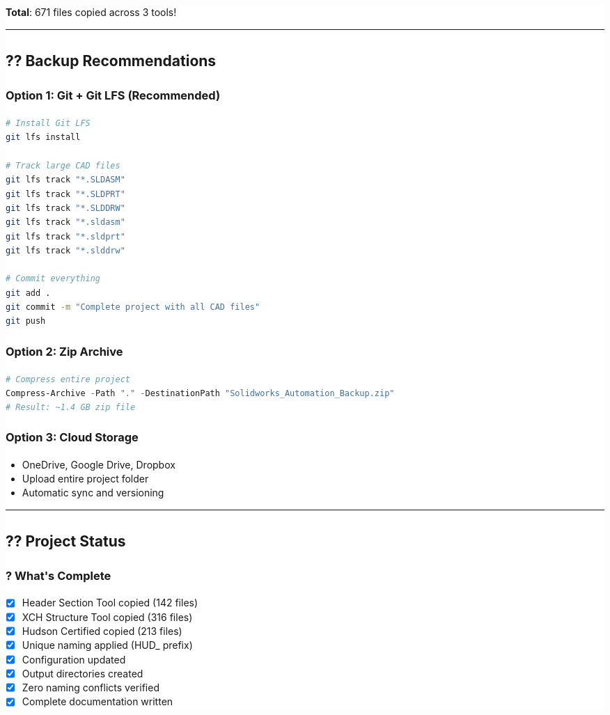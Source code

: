 **Total**: 671 files copied across 3 tools!

---

## ?? Backup Recommendations

### Option 1: Git + Git LFS (Recommended)
```bash
# Install Git LFS
git lfs install

# Track large CAD files
git lfs track "*.SLDASM"
git lfs track "*.SLDPRT"
git lfs track "*.SLDDRW"
git lfs track "*.sldasm"
git lfs track "*.sldprt"
git lfs track "*.slddrw"

# Commit everything
git add .
git commit -m "Complete project with all CAD files"
git push
```

### Option 2: Zip Archive
```powershell
# Compress entire project
Compress-Archive -Path "." -DestinationPath "Solidworks_Automation_Backup.zip"
# Result: ~1.4 GB zip file
```

### Option 3: Cloud Storage
- OneDrive, Google Drive, Dropbox
- Upload entire project folder
- Automatic sync and versioning

---

## ?? Project Status

### ? What's Complete

- [x] Header Section Tool copied (142 files)
- [x] XCH Structure Tool copied (316 files)
- [x] Hudson Certified copied (213 files)
- [x] Unique naming applied (HUD_ prefix)
- [x] Configuration updated
- [x] Output directories created
- [x] Zero naming conflicts verified
- [x] Complete documentation written
